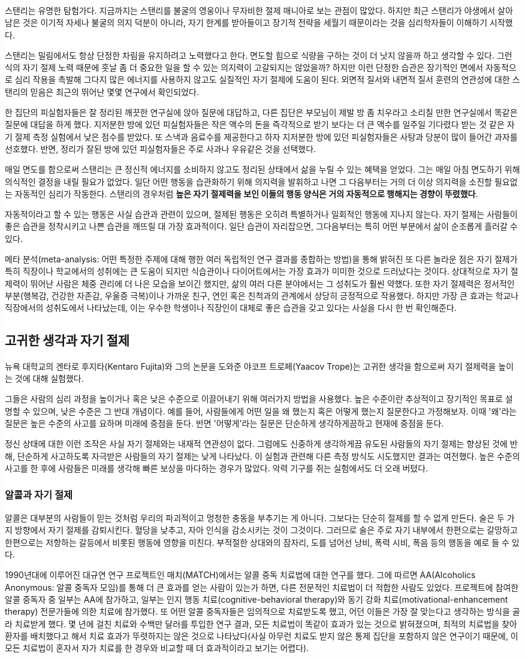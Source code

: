 스탠리는 유명한 탐험가다. 지금까지는 스탠리를 불굴의 영웅이나 무자비한 절제 매니아로 보는 관점이 많았다. 하지만 최근 스탠리가 야생에서 살아남은 것은 이기적 자세나 불굴의 의지 덕분이 아니라, 자기 한계를 받아들이고 장기적 전략을 세월기 때문이라는 것을 심리학자들이 이해하기 시작했다.

스탠리는 밀림에서도 항상 단정한 차림을 유지하려고 노력했다고 한다. 면도할 힘으로 식량을 구하는 것이 더 낫지 않을까 하고 생각할 수 있다. 그런 식의 자기 절제 노력 때문에 훗날 좀 더 중요한 일을 할 수 있는 의지력이 고갈되지는 않았을까? 하지만 이런 단정한 습관은 장기적인 면에서 자동적으로 심리 작용을 촉발해 그다지 많은 에너지를 사용하지 않고도 실질적인 자기 절제에 도움이 된다. 외면적 질서와 내면적 질서 훈련의 연관성에 대한 스탠리의 믿음은 최근의 뛰어난 몇몇 연구에서 확인되었다.

한 집단의 피실험자들은 잘 정리된 깨끗한 연구실에 앉아 질문에 대답하고, 다른 집단은 부모님이 제발 방 좀 치우라고 소리칠 만한 연구실에서 똑같은 질문에 대답을 하게 했다. 지저분한 방에 있던 피실험자들은 작은 액수의 돈을 즉각적으로 받기 보다는 더 큰 액수를 일주일 기다렸다 받는 것 같은 자기 절제 측정 실험에서 낮은 점수를 받았다. 또 스낵과 음료수를 제공한다고 하자 지저분한 방에 있던 피실험자들은 사탕과 당분이 많이 들어간 과자를 선호했다. 반면, 정리가 잘된 방에 있던 피실험자들은 주로 사과나 우유같은 것을 선택했다.

매일 면도를 함으로써 스탠리는 큰 정신적 에너지를 소비하지 않고도 정리된 상태에서 삶을 누릴 수 있는 혜택을 얻었다. 그는 매일 아침 면도하기 위해 의식적인 결정을 내릴 필요가 없었다. 일단 어떤 행동을 습관화하기 위해 의지력을 발휘하고 나면 그 다음부터는 거의 더 이상 의지력을 소진할 필요없는 자동적인 심리가 작동한다. 스탠리의 경우처럼 **높은 자기 절제력을 보인 이들의 행동 양식은 거의 자동적으로 행해지는 경향이 뚜렸했다**.

자동적이라고 할 수 있는 행동은 사실 습관과 관련이 있으며, 절제된 행동은 오히려 특별하거나 일회적인 행동에 지나지 않는다. 자기 절제는 사람들이 좋은 습관을 정착시키고 나쁜 습관을 깨뜨릴 대 가장 효과적이다. 일단 습관이 자리잡으면, 그다음부터는 특히 어떤 부분에서 삶이 순조롭게 흘러갈 수 있다.

메타 분석(meta-analysis: 어떤 특정한 주제에 대해 행한 여러 독립적인 연구 결과를 종합하는 방법)을 통해 밝혀진 또 다른 놀라운 점은 자기 절제가 특히 직장이나 학교에서의 성취에는 큰 도움이 되지만 식습관이나 다이어트에서는 가장 효과가 미미한 것으로 드러났다는 것이다. 상대적으로 자기 절제력이 뛰어난 사람은 체중 관리에 더 나은 모습을 보이긴 했지만, 삶의 여러 다른 분야에서는 그 성취도가 훨씬 약했다. 또한 자기 절제력은 정서적인 부분(행복감, 건강한 자존감, 우울증 극복)이나 가까운 친구, 연인 혹은 친척과의 관계에서 상당히 긍정적으로 작용했다. 하지만 가장 큰 효과는 학교나 직장에서의 성취도에서 나타났는데, 이는 우수한 학생이나 직장인이 대체로 좋은 습관을 갖고 있다는 사실을 다시 한 번 확인해준다.




## 고귀한 생각과 자기 절제

뉴욕 대학교의 겐타로 후지타(Kentaro Fujita)와 그의 논문을 도와준 야코프 트로페(Yaacov Trope)는 고귀한 생각을 함으로써 자기 절제력을 높이는 것에 대해 실험했다.

그들은 사람의 심리 과정을 높이거나 혹은 낮은 수준으로 이끌어내기 위해 여러가지 방법을 사용했다. 높은 수준이란 추상적이고 장기적인 목표로 설명할 수 있으며, 낮은 수준은 그 반대 개념이다. 예를 들어, 사람들에게 어떤 일을 왜 했는지 혹은 어떻게 했는지 질문한다고 가정해보자. 이때 '왜'라는 질문은 높은 수준의 사고를 요하며 미래에 중점을 둔다. 반면 '어떻게'라는 질문은 단순하게 생각하게끔하고 현재에 중점을 둔다. 

정신 상태에 대한 이런 조작은 사실 자기 절제와는 내재적 연관성이 없다. 그럼에도 신중하게 생각하게끔 유도된 사람들의 자기 절제는 향상된 것에 반해, 단순하게 사고하도록 자극받은 사람들의 자기 절제는 낮게 나타났다. 이 실험과 관련해 다른 측정 방식도 시도했지만 결과는 여전했다. 높은 수준의 사고를 한 후에 사람들은 미래를 생각해 빠른 보상을 마다하는 경우가 많았다. 악력 기구를 쥐는 실험에서도 더 오래 버텼다.



### 알콜과 자기 절제

알콜은 대부분의 사람들이 믿는 것처럼 우리의 파괴적이고 멍청한 충동을 부추기는 게 아니다. 그보다는 단순히 절제를 할 수 없게 만든다. 술은 두 가지 방향에서 자기 절제를 감퇴시킨다. 혈당을 낮추고, 자아 인식을 감소시키는 것이 그것이다. 그러므로 술은 주로 자기 내부에서 한편으로는 갈망하고 한편으로는 저항하는 갈등에서 비롯된 행동에 영향을 미친다. 부적절한 상대와의 잠자리, 도를 넘어선 낭비, 폭력 시비, 폭음 등의 행동을 예로 들 수 있다.

1990년대에 이루어진 대규연 연구 프로젝트인 매치(MATCH)에서는 알콜 중독 치료법에 대한 연구를 했다. 그에 따르면 AA(Alcoholics Anonymous: 알콜 중독자 모임)를 통해 더 큰 효과를 얻는 사람이 있는가 하면, 다른 전문적인 치료법이 더 적합한 사람도 있었다. 프로젝트에 참여한 알콜 중독자 중 일부는 AA에 참가하고, 일부는 인지 행동 치료(cognitive-behavioral therapy)와 동기 강화 치료(motivational-enhancement therapy) 전문가들에 의한 치료에 참가했다. 또 어떤 알콜 중독자들은 임의적으로 치료받도록 했고, 어던 이들은 가장 잘 맞는다고 생각하는 방식을 골라 치료받게 했다. 몇 년에 걸친 치료와 수백만 달러를 투입한 연구 결과, 모든 치료법이 똑같이 효과가 있는 것으로 밝혀졌으며, 최적의 치료법을 찾아 환자를 배치했다고 해서 치료 효과가 뚜렷하지는 않은 것으로 나타났다(사실 아무런 치료도 받지 않은 통제 집단을 포함하지 않은 연구이기 때문에, 이 모든 치료법이 혼자서 자가 치료를 한 경우와 비교할 때 더 효과적이라고 보기는 어렵다).

